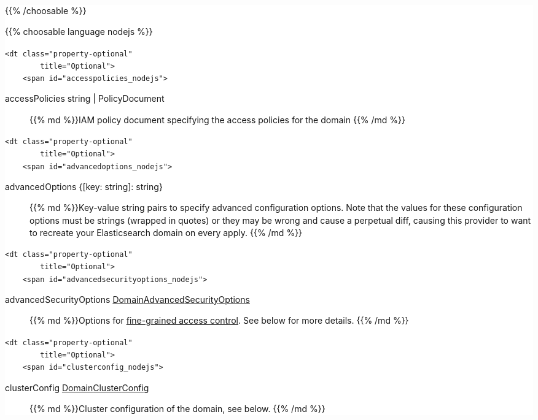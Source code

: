 </dl>
{{% /choosable %}}


{{% choosable language nodejs %}}
<dl class="resources-properties">

    <dt class="property-optional"
            title="Optional">
        <span id="accesspolicies_nodejs">
<a href="#accesspolicies_nodejs" style="color: inherit; text-decoration: inherit;">access<wbr>Policies</a>
</span> 
        <span class="property-indicator"></span>
        <span class="property-type">string | Policy<wbr>Document</span>
    </dt>
    <dd>{{% md %}}IAM policy document specifying the access policies for the domain
{{% /md %}}</dd>

    <dt class="property-optional"
            title="Optional">
        <span id="advancedoptions_nodejs">
<a href="#advancedoptions_nodejs" style="color: inherit; text-decoration: inherit;">advanced<wbr>Options</a>
</span> 
        <span class="property-indicator"></span>
        <span class="property-type">{[key: string]: string}</span>
    </dt>
    <dd>{{% md %}}Key-value string pairs to specify advanced configuration options.
Note that the values for these configuration options must be strings (wrapped in quotes) or they
may be wrong and cause a perpetual diff, causing this provider to want to recreate your Elasticsearch
domain on every apply.
{{% /md %}}</dd>

    <dt class="property-optional"
            title="Optional">
        <span id="advancedsecurityoptions_nodejs">
<a href="#advancedsecurityoptions_nodejs" style="color: inherit; text-decoration: inherit;">advanced<wbr>Security<wbr>Options</a>
</span> 
        <span class="property-indicator"></span>
        <span class="property-type"><a href="#domainadvancedsecurityoptions">Domain<wbr>Advanced<wbr>Security<wbr>Options</a></span>
    </dt>
    <dd>{{% md %}}Options for [fine-grained access control](https://docs.aws.amazon.com/elasticsearch-service/latest/developerguide/fgac.html). See below for more details.
{{% /md %}}</dd>

    <dt class="property-optional"
            title="Optional">
        <span id="clusterconfig_nodejs">
<a href="#clusterconfig_nodejs" style="color: inherit; text-decoration: inherit;">cluster<wbr>Config</a>
</span> 
        <span class="property-indicator"></span>
        <span class="property-type"><a href="#domainclusterconfig">Domain<wbr>Cluster<wbr>Config</a></span>
    </dt>
    <dd>{{% md %}}Cluster configuration of the domain, see below.
{{% /md %}}</dd>
